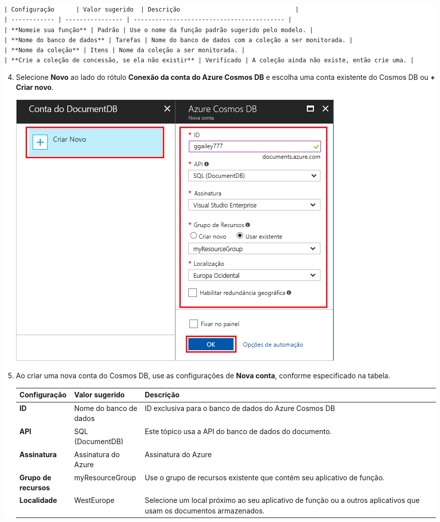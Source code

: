     
    | Configuração      | Valor sugerido  | Descrição                                |
    | ------------ | ---------------- | ------------------------------------------ |
    | **Nomeie sua função** | Padrão | Use o nome da função padrão sugerido pelo modelo. |
    | **Nome do banco de dados** | Tarefas | Nome do banco de dados com a coleção a ser monitorada. |
    | **Nome da coleção** | Itens | Nome da coleção a ser monitorada. |
    | **Crie a coleção de concessão, se ela não existir** | Verificado | A coleção ainda não existe, então crie uma. |

4. Selecione **Novo** ao lado do rótulo **Conexão da conta do Azure Cosmos DB** e escolha uma conta existente do Cosmos DB ou **+ Criar novo**. 
 
    ![Configurar a conexão do Azure Cosmos DB](./media/functions-create-cosmos-db-triggered-function/functions-create-CosmosDB.png)

6. Ao criar uma nova conta do Cosmos DB, use as configurações de **Nova conta**, conforme especificado na tabela.

    | Configuração      | Valor sugerido  | Descrição                                |
    | ------------ | ---------------- | ------------------------------------------ |
    | **ID** | Nome do banco de dados | ID exclusiva para o banco de dados do Azure Cosmos DB  |
    | **API** | SQL (DocumentDB) | Este tópico usa a API do banco de dados do documento.  |
    | **Assinatura** | Assinatura do Azure | Assinatura do Azure  |
    | **Grupo de recursos** | myResourceGroup |  Use o grupo de recursos existente que contém seu aplicativo de função. |
    | **Localidade**  | WestEurope | Selecione um local próximo ao seu aplicativo de função ou a outros aplicativos que usam os documentos armazenados.  |
